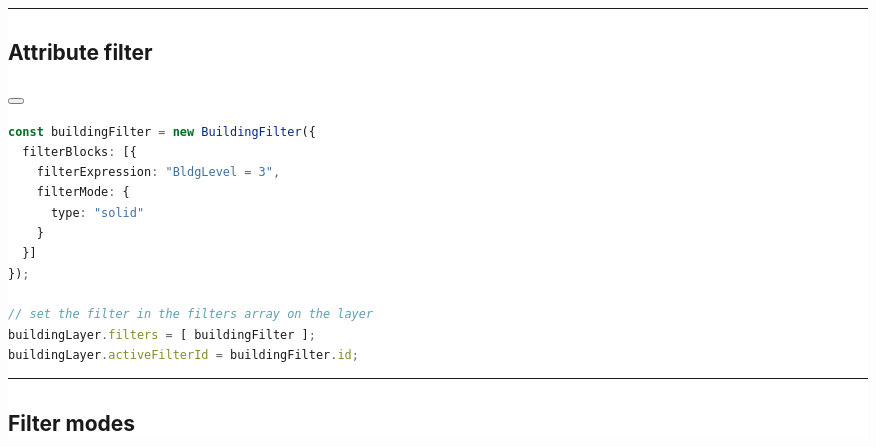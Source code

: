 
</div>


  </div>
  <div class="right-column">
    <iframe data-src="./samples/bim-editing/visualization/" ></iframe>
  </div>
</div>


---



## Attribute filter

<div class="two-columns">
  <div class="left-column">

<div class="code-snippet">
<button class="play" id="filterFloor"></button>

```ts
const buildingFilter = new BuildingFilter({
  filterBlocks: [{
    filterExpression: "BldgLevel = 3",
    filterMode: {
      type: "solid"
    }
  }]
});

// set the filter in the filters array on the layer
buildingLayer.filters = [ buildingFilter ];
buildingLayer.activeFilterId = buildingFilter.id;

```


</div>


  </div>
  <div class="right-column">
    <iframe data-src="./samples/bim-editing/visualization/" ></iframe>
  </div>
</div>

---



## Filter modes

<div class="two-columns">
  <div class="left-column">
